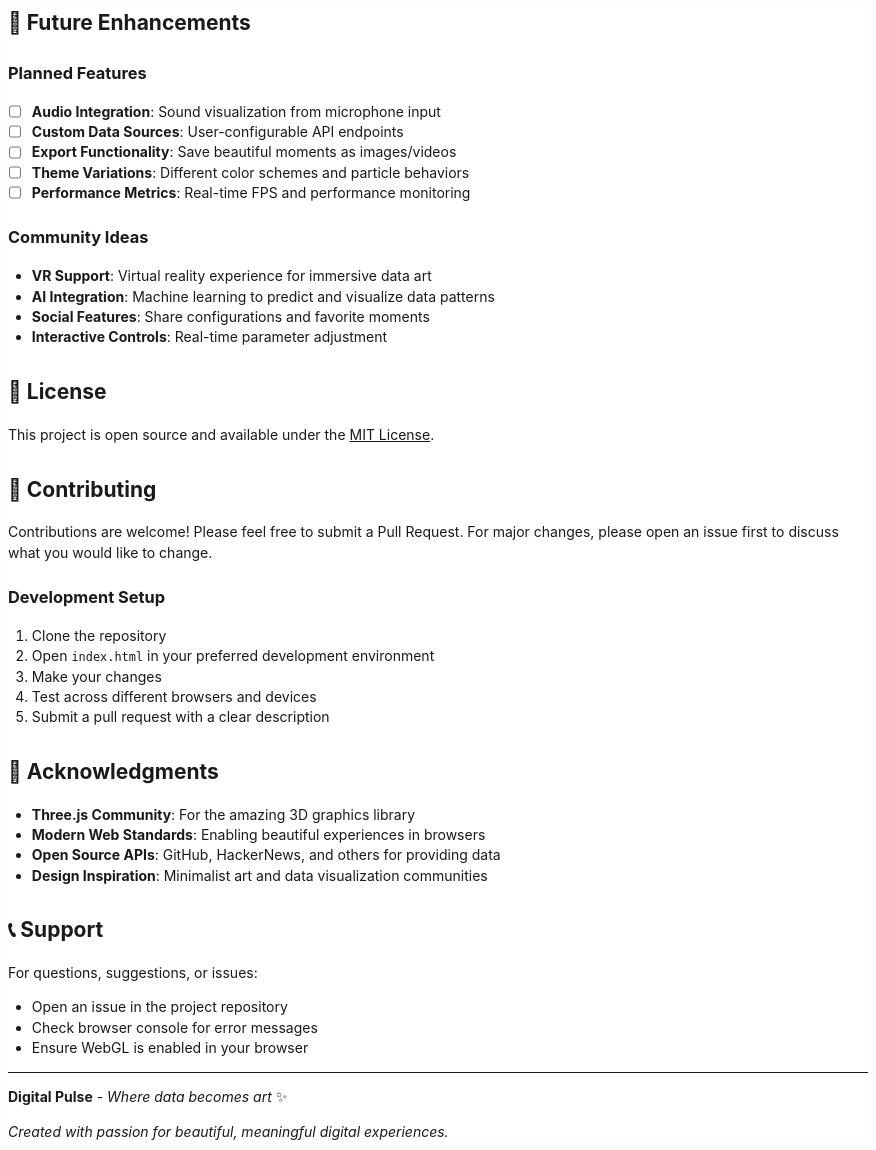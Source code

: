 ## 🎯 Future Enhancements

### Planned Features
- [ ] **Audio Integration**: Sound visualization from microphone input
- [ ] **Custom Data Sources**: User-configurable API endpoints
- [ ] **Export Functionality**: Save beautiful moments as images/videos
- [ ] **Theme Variations**: Different color schemes and particle behaviors
- [ ] **Performance Metrics**: Real-time FPS and performance monitoring

### Community Ideas
- **VR Support**: Virtual reality experience for immersive data art
- **AI Integration**: Machine learning to predict and visualize data patterns
- **Social Features**: Share configurations and favorite moments
- **Interactive Controls**: Real-time parameter adjustment

## 📄 License

This project is open source and available under the [MIT License](LICENSE).

## 🤝 Contributing

Contributions are welcome! Please feel free to submit a Pull Request. For major changes, please open an issue first to discuss what you would like to change.

### Development Setup
1. Clone the repository
2. Open `index.html` in your preferred development environment
3. Make your changes
4. Test across different browsers and devices
5. Submit a pull request with a clear description

## 🙏 Acknowledgments

- **Three.js Community**: For the amazing 3D graphics library
- **Modern Web Standards**: Enabling beautiful experiences in browsers
- **Open Source APIs**: GitHub, HackerNews, and others for providing data
- **Design Inspiration**: Minimalist art and data visualization communities

## 📞 Support

For questions, suggestions, or issues:
- Open an issue in the project repository
- Check browser console for error messages
- Ensure WebGL is enabled in your browser

---

**Digital Pulse** - *Where data becomes art* ✨

*Created with passion for beautiful, meaningful digital experiences.*
